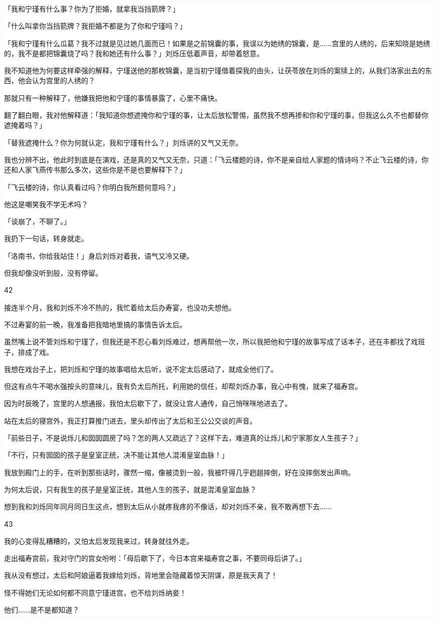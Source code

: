 「我和宁瑾有什么事？你为了拒婚，就拿我当挡箭牌？」

「什么叫拿你当挡箭牌？我拒婚不都是为了你和宁瑾吗？」

「我和宁瑾有什么瓜葛？我不过就是见过她几面而已！如果是之前锦囊的事，我误以为她绣的锦囊，是……宫里的人绣的，后来知晓是她绣的，我不是都把锦囊烧了吗？我和她还有什么事？」刘烁压低着声音，却带着怒意。

我不知道他为何要这样牵强的解释，宁瑾送他的那枚锦囊，是当初宁瑾借着探我的由头，让茯苓放在刘烁的案牍上的，从我们洛家出去的东西，他会认为宫里的人绣的？

那就只有一种解释了，他嫌我把他和宁瑾的事情暴露了，心里不痛快。

翻了翻白眼，我对他解释道：「我知道你想遮掩你和宁瑾的事，让太后放松警惕，虽然我不想再掺和你和宁瑾的事，但我这么久不也都替你遮掩着吗？」

「替我遮掩什么？你为何就认定，我和宁瑾有什么？」刘烁讲的又气又无奈。

我也分辨不出，他此时到底是在演戏，还是真的又气又无奈，只道：「飞云楼题的诗，你不是亲自给人家题的情诗吗？不止飞云楼的诗，你还和人家飞燕传书那么多次，这些你是不是也要解释下？」

「飞云楼的诗，你认真看过吗？你明白我所题何意吗？」

他这是嘲笑我不学无术吗？

「谈崩了，不聊了。」

我扔下一句话，转身就走。

「洛南书，你给我站住！」身后刘烁对着我，语气又冷又硬。

但我却像没听到般，没有停留。

42

接连半个月，我和刘烁不冷不热的，我忙着给太后办寿宴，也没功夫想他。

不过寿宴的前一晚，我准备把我暗地里搞的事情告诉太后。

虽然嘴上说不管刘烁和宁瑾了，但我还是不忍心看刘烁难过，想再帮他一次，所以我把他和宁瑾的故事写成了话本子，还在丰都找了戏班子，排成了戏。

我想在戏台子上，把刘烁和宁瑾的故事唱给太后听，说不定太后感动了，就成全他们了。

但这有点牛不喝水强按头的意味儿，我有负太后所托，利用她的信任，却帮刘烁办事，我心中有愧，就来了福寿宫。

因为时辰晚了，宫里的人想通报，我怕太后歇下了，就没让宫人通传，自己悄咪咪地进去了。

站在太后的寝宫外，我正打算推门进去，里头却传出了太后和王公公交谈的声音。

「前些日子，不是说烁儿和囡囡圆房了吗？怎的两人又疏远了？这样下去，难道真的让烁儿和宁家那女人生孩子？」

「不行，只有囡囡的孩子是皇室正统，决不能让其他人混淆皇室血脉！」

我放到殿门上的手，在听到那些话时，骤然一缩，像被烫到一般，我被吓得几乎趔趄摔倒，好在没摔倒发出声响。

为何太后说，只有我生的孩子是皇室正统，其他人生的孩子，就是混淆皇室血脉？

想到我和刘烁同年同月同日生这点，想到太后从小就疼我疼的不像话，却对刘烁不亲，我不敢再想下去……

43

我的心变得乱糟糟的，又怕太后发现我来过，转身就往外走。

走出福寿宫前，我对守门的宫女吩咐：「母后歇下了，今日本宫来福寿宫之事，不要同母后讲了。」

我从没有想过，太后和阿娘逼着我嫁给刘烁，背地里会隐藏着惊天阴谋，原是我天真了！

怪不得她们无论如何都不同意宁瑾进宫，也不给刘烁纳妾！

他们……是不是都知道？
